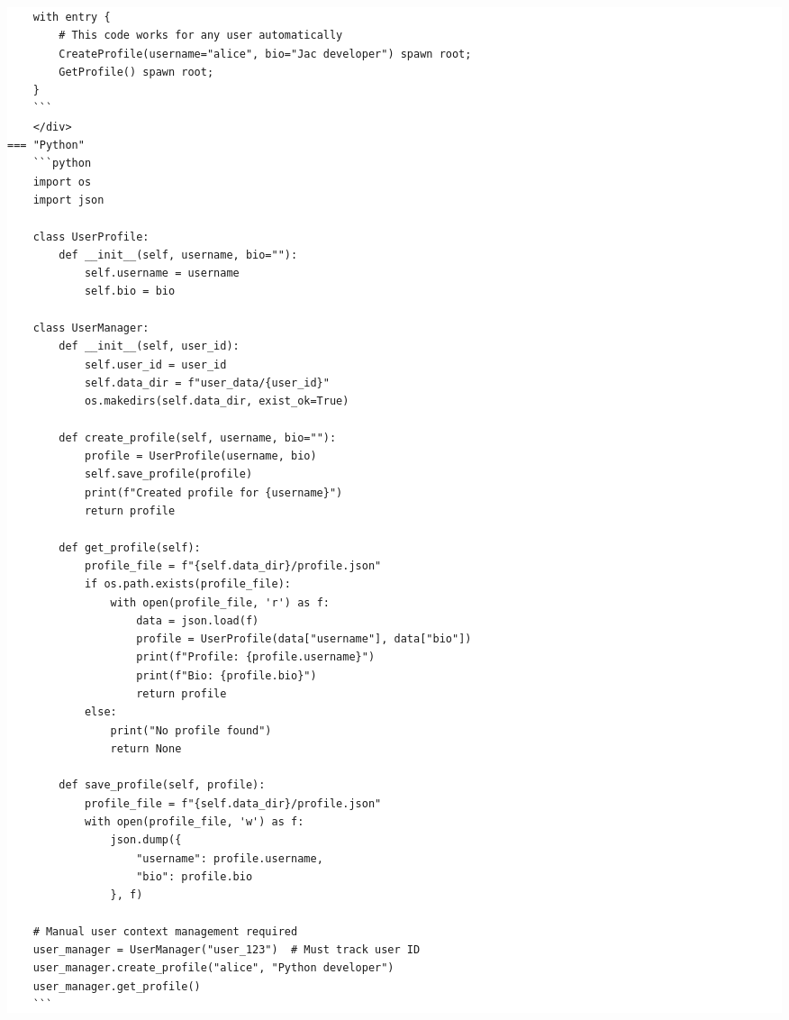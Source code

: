         with entry {
            # This code works for any user automatically
            CreateProfile(username="alice", bio="Jac developer") spawn root;
            GetProfile() spawn root;
        }
        ```
        </div>
    === "Python"
        ```python
        import os
        import json

        class UserProfile:
            def __init__(self, username, bio=""):
                self.username = username
                self.bio = bio

        class UserManager:
            def __init__(self, user_id):
                self.user_id = user_id
                self.data_dir = f"user_data/{user_id}"
                os.makedirs(self.data_dir, exist_ok=True)

            def create_profile(self, username, bio=""):
                profile = UserProfile(username, bio)
                self.save_profile(profile)
                print(f"Created profile for {username}")
                return profile

            def get_profile(self):
                profile_file = f"{self.data_dir}/profile.json"
                if os.path.exists(profile_file):
                    with open(profile_file, 'r') as f:
                        data = json.load(f)
                        profile = UserProfile(data["username"], data["bio"])
                        print(f"Profile: {profile.username}")
                        print(f"Bio: {profile.bio}")
                        return profile
                else:
                    print("No profile found")
                    return None

            def save_profile(self, profile):
                profile_file = f"{self.data_dir}/profile.json"
                with open(profile_file, 'w') as f:
                    json.dump({
                        "username": profile.username,
                        "bio": profile.bio
                    }, f)

        # Manual user context management required
        user_manager = UserManager("user_123")  # Must track user ID
        user_manager.create_profile("alice", "Python developer")
        user_manager.get_profile()
        ```
